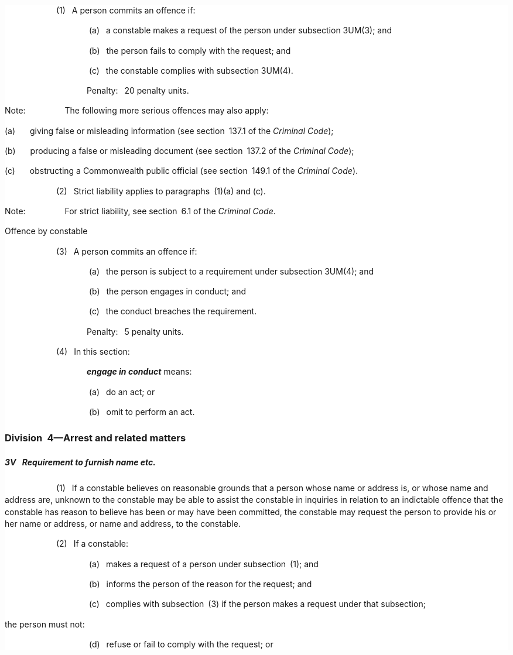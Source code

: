              (1)  A person commits an offence if:

                     (a)  a constable makes a request of the person under subsection 3UM(3); and

                     (b)  the person fails to comply with the request; and

                     (c)  the constable complies with subsection 3UM(4).

                    Penalty:  20 penalty units.

Note:          The following more serious offences may also apply:

(a)    giving false or misleading information (see section 137.1 of the _Criminal Code_);

(b)    producing a false or misleading document (see section 137.2 of the _Criminal Code_);

(c)    obstructing a Commonwealth public official (see section 149.1 of the _Criminal Code_).

             (2)  Strict liability applies to paragraphs (1)(a) and (c).

Note:          For strict liability, see section 6.1 of the _Criminal Code_.

Offence by constable

             (3)  A person commits an offence if:

                     (a)  the person is subject to a requirement under subsection 3UM(4); and

                     (b)  the person engages in conduct; and

                     (c)  the conduct breaches the requirement.

                    Penalty:  5 penalty units.

             (4)  In this section:

                    <a name="engag-conduct"></a>**_engage in conduct_** means:

                     (a)  do an act; or

                     (b)  omit to perform an act.

### Division 4—Arrest and related matters

##### <a id="3V"></a>3V  Requirement to furnish name etc.

             (1)  If a constable believes on reasonable grounds that a person whose name or address is, or whose name and address are, unknown to the constable may be able to assist the constable in inquiries in relation to an indictable offence that the constable has reason to believe has been or may have been committed, the constable may request the person to provide his or her name or address, or name and address, to the constable.

             (2)  If a constable:

                     (a)  makes a request of a person under subsection (1); and

                     (b)  informs the person of the reason for the request; and

                     (c)  complies with subsection (3) if the person makes a request under that subsection;

the person must not:

                     (d)  refuse or fail to comply with the request; or
